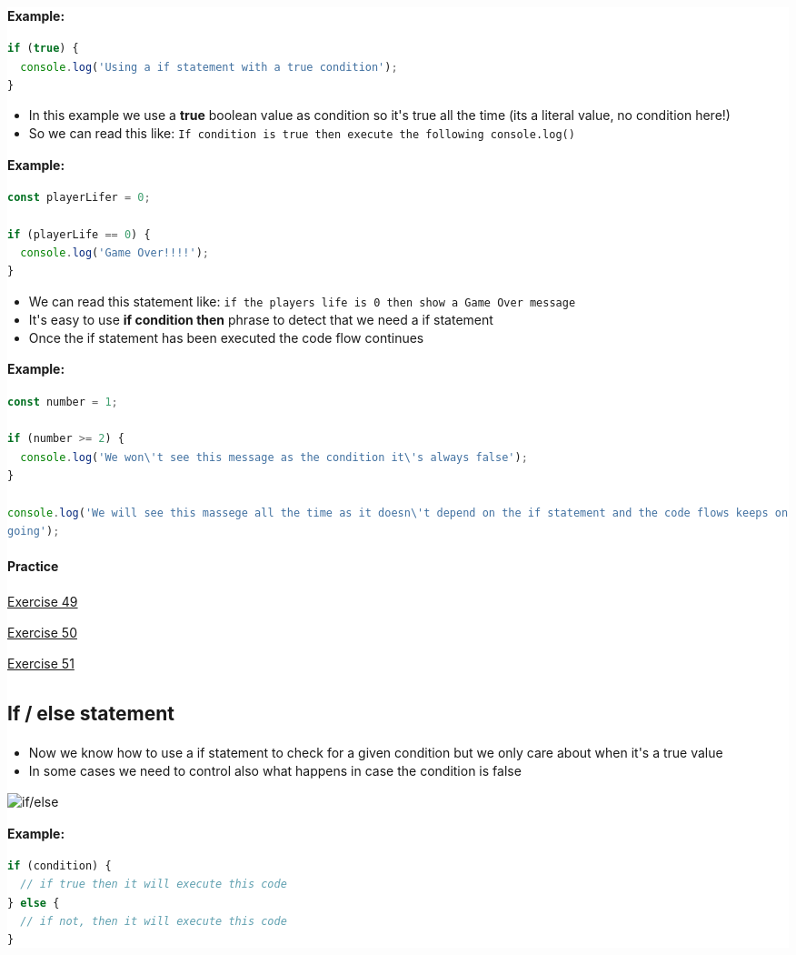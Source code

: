 **Example:**
```js
if (true) {
  console.log('Using a if statement with a true condition');
}
```

* In this example we use a **true** boolean value as condition so it's true all the time (its a literal value, no condition here!)
* So we can read this like: `If condition is true then execute the following console.log()`

**Example:**
```js
const playerLifer = 0;

if (playerLife == 0) {
  console.log('Game Over!!!!');
}
```

* We can read this statement like: `if the players life is 0 then show a Game Over message`
* It's easy to use **if condition then** phrase to detect that we need a if statement
* Once the if statement has been executed the code flow continues

**Example:**
```js
const number = 1;

if (number >= 2) {
  console.log('We won\'t see this message as the condition it\'s always false');
}

console.log('We will see this massege all the time as it doesn\'t depend on the if statement and the code flows keeps on going');
```

#### Practice
[Exercise 49](./exercises/js/ex_49.md)

[Exercise 50](./exercises/js/ex_50.md)

[Exercise 51](./exercises/js/ex_51.md)

## If / else statement
* Now we know how to use a if statement to check for a given condition but we only care about when it's a true value
* In some cases we need to control also what happens in case the condition is false

![if/else](./resources/images/js/if-else.gif)

**Example:**
```js
if (condition) {
  // if true then it will execute this code
} else {
  // if not, then it will execute this code
}
```
